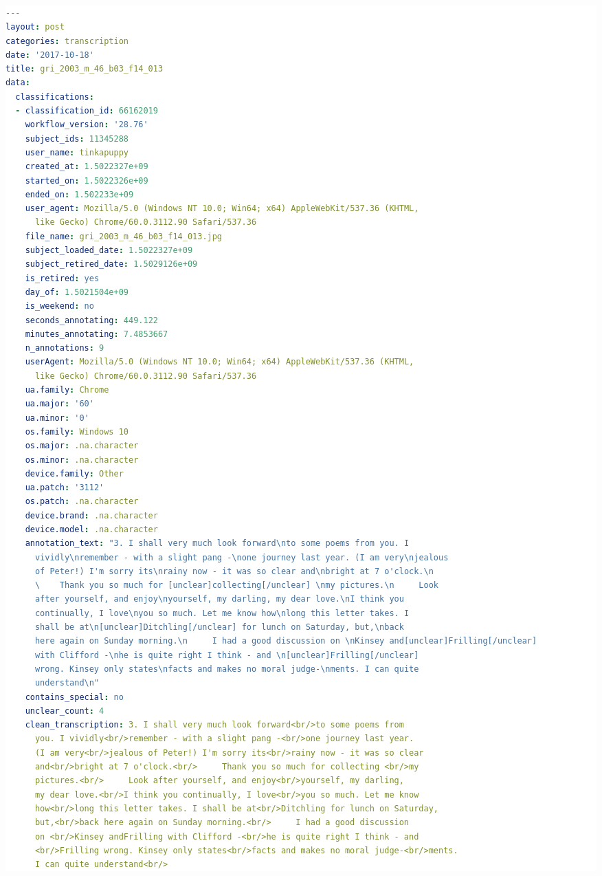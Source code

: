 ```yaml
---
layout: post
categories: transcription
date: '2017-10-18'
title: gri_2003_m_46_b03_f14_013
data:
  classifications:
  - classification_id: 66162019
    workflow_version: '28.76'
    subject_ids: 11345288
    user_name: tinkapuppy
    created_at: 1.5022327e+09
    started_on: 1.5022326e+09
    ended_on: 1.502233e+09
    user_agent: Mozilla/5.0 (Windows NT 10.0; Win64; x64) AppleWebKit/537.36 (KHTML,
      like Gecko) Chrome/60.0.3112.90 Safari/537.36
    file_name: gri_2003_m_46_b03_f14_013.jpg
    subject_loaded_date: 1.5022327e+09
    subject_retired_date: 1.5029126e+09
    is_retired: yes
    day_of: 1.5021504e+09
    is_weekend: no
    seconds_annotating: 449.122
    minutes_annotating: 7.4853667
    n_annotations: 9
    userAgent: Mozilla/5.0 (Windows NT 10.0; Win64; x64) AppleWebKit/537.36 (KHTML,
      like Gecko) Chrome/60.0.3112.90 Safari/537.36
    ua.family: Chrome
    ua.major: '60'
    ua.minor: '0'
    os.family: Windows 10
    os.major: .na.character
    os.minor: .na.character
    device.family: Other
    ua.patch: '3112'
    os.patch: .na.character
    device.brand: .na.character
    device.model: .na.character
    annotation_text: "3. I shall very much look forward\nto some poems from you. I
      vividly\nremember - with a slight pang -\none journey last year. (I am very\njealous
      of Peter!) I'm sorry its\nrainy now - it was so clear and\nbright at 7 o'clock.\n
      \    Thank you so much for [unclear]collecting[/unclear] \nmy pictures.\n     Look
      after yourself, and enjoy\nyourself, my darling, my dear love.\nI think you
      continually, I love\nyou so much. Let me know how\nlong this letter takes. I
      shall be at\n[unclear]Ditchling[/unclear] for lunch on Saturday, but,\nback
      here again on Sunday morning.\n     I had a good discussion on \nKinsey and[unclear]Frilling[/unclear]
      with Clifford -\nhe is quite right I think - and \n[unclear]Frilling[/unclear]
      wrong. Kinsey only states\nfacts and makes no moral judge-\nments. I can quite
      understand\n"
    contains_special: no
    unclear_count: 4
    clean_transcription: 3. I shall very much look forward<br/>to some poems from
      you. I vividly<br/>remember - with a slight pang -<br/>one journey last year.
      (I am very<br/>jealous of Peter!) I'm sorry its<br/>rainy now - it was so clear
      and<br/>bright at 7 o'clock.<br/>     Thank you so much for collecting <br/>my
      pictures.<br/>     Look after yourself, and enjoy<br/>yourself, my darling,
      my dear love.<br/>I think you continually, I love<br/>you so much. Let me know
      how<br/>long this letter takes. I shall be at<br/>Ditchling for lunch on Saturday,
      but,<br/>back here again on Sunday morning.<br/>     I had a good discussion
      on <br/>Kinsey andFrilling with Clifford -<br/>he is quite right I think - and
      <br/>Frilling wrong. Kinsey only states<br/>facts and makes no moral judge-<br/>ments.
      I can quite understand<br/>
```